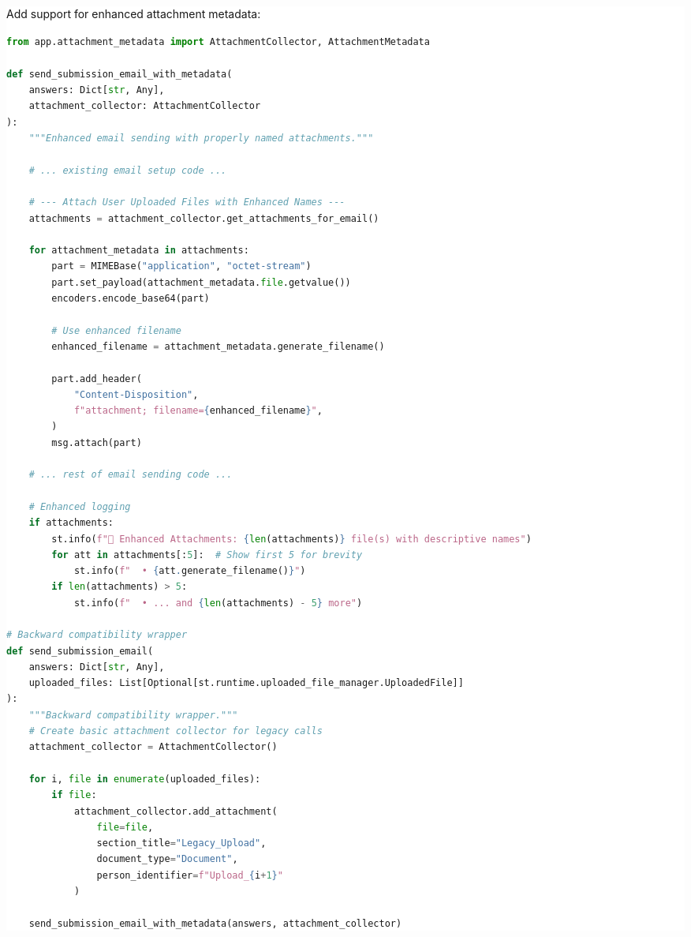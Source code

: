 Add support for enhanced attachment metadata:

```python
from app.attachment_metadata import AttachmentCollector, AttachmentMetadata

def send_submission_email_with_metadata(
    answers: Dict[str, Any],
    attachment_collector: AttachmentCollector
):
    """Enhanced email sending with properly named attachments."""
    
    # ... existing email setup code ...
    
    # --- Attach User Uploaded Files with Enhanced Names ---
    attachments = attachment_collector.get_attachments_for_email()
    
    for attachment_metadata in attachments:
        part = MIMEBase("application", "octet-stream")
        part.set_payload(attachment_metadata.file.getvalue())
        encoders.encode_base64(part)
        
        # Use enhanced filename
        enhanced_filename = attachment_metadata.generate_filename()
        
        part.add_header(
            "Content-Disposition",
            f"attachment; filename={enhanced_filename}",
        )
        msg.attach(part)
    
    # ... rest of email sending code ...
    
    # Enhanced logging
    if attachments:
        st.info(f"📎 Enhanced Attachments: {len(attachments)} file(s) with descriptive names")
        for att in attachments[:5]:  # Show first 5 for brevity
            st.info(f"  • {att.generate_filename()}")
        if len(attachments) > 5:
            st.info(f"  • ... and {len(attachments) - 5} more")

# Backward compatibility wrapper
def send_submission_email(
    answers: Dict[str, Any],
    uploaded_files: List[Optional[st.runtime.uploaded_file_manager.UploadedFile]]
):
    """Backward compatibility wrapper."""
    # Create basic attachment collector for legacy calls
    attachment_collector = AttachmentCollector()
    
    for i, file in enumerate(uploaded_files):
        if file:
            attachment_collector.add_attachment(
                file=file,
                section_title="Legacy_Upload",
                document_type="Document",
                person_identifier=f"Upload_{i+1}"
            )
    
    send_submission_email_with_metadata(answers, attachment_collector)
```
